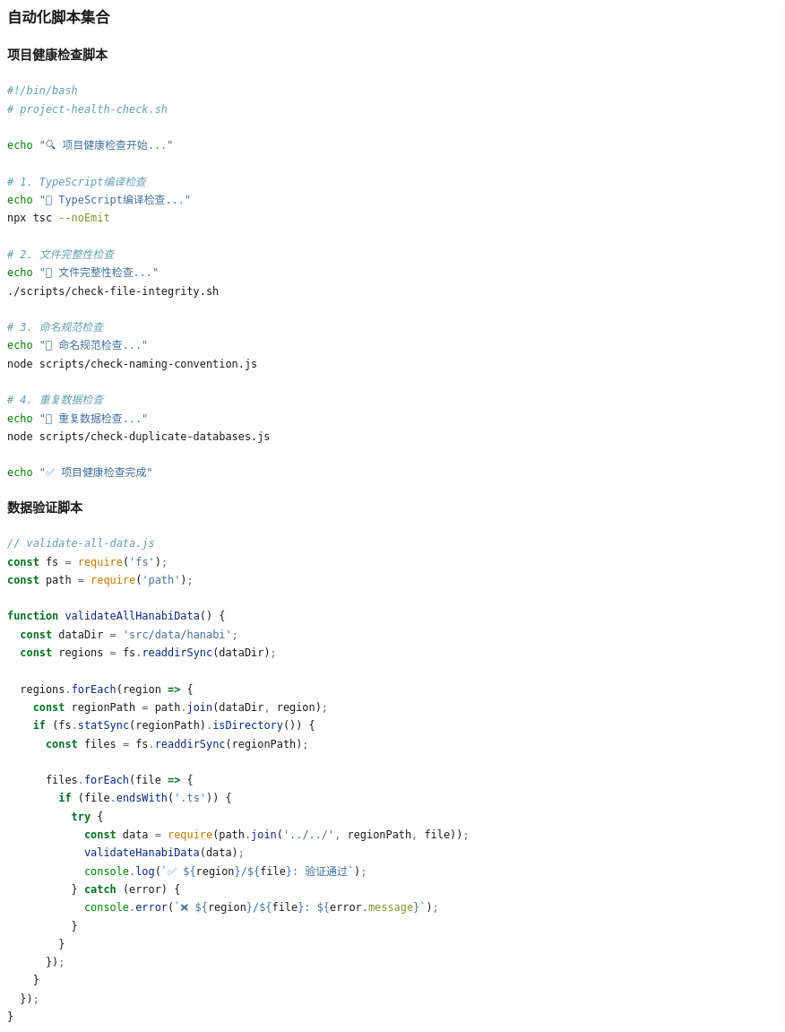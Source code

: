 ### 自动化脚本集合

#### 项目健康检查脚本

```bash
#!/bin/bash
# project-health-check.sh

echo "🔍 项目健康检查开始..."

# 1. TypeScript编译检查
echo "📝 TypeScript编译检查..."
npx tsc --noEmit

# 2. 文件完整性检查
echo "📁 文件完整性检查..."
./scripts/check-file-integrity.sh

# 3. 命名规范检查
echo "📝 命名规范检查..."
node scripts/check-naming-convention.js

# 4. 重复数据检查
echo "🔄 重复数据检查..."
node scripts/check-duplicate-databases.js

echo "✅ 项目健康检查完成"
```

#### 数据验证脚本

```javascript
// validate-all-data.js
const fs = require('fs');
const path = require('path');

function validateAllHanabiData() {
  const dataDir = 'src/data/hanabi';
  const regions = fs.readdirSync(dataDir);

  regions.forEach(region => {
    const regionPath = path.join(dataDir, region);
    if (fs.statSync(regionPath).isDirectory()) {
      const files = fs.readdirSync(regionPath);

      files.forEach(file => {
        if (file.endsWith('.ts')) {
          try {
            const data = require(path.join('../../', regionPath, file));
            validateHanabiData(data);
            console.log(`✅ ${region}/${file}: 验证通过`);
          } catch (error) {
            console.error(`❌ ${region}/${file}: ${error.message}`);
          }
        }
      });
    }
  });
}
```
